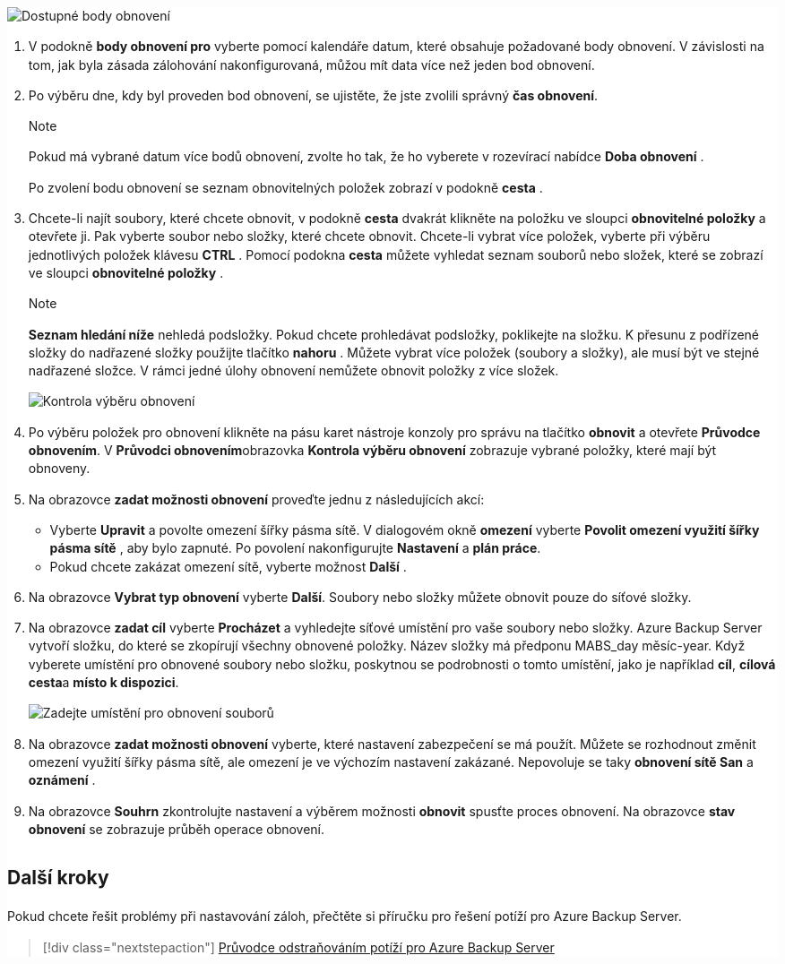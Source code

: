    ![Dostupné body obnovení](../backup/media/restore-azure-backup-server-vmware/vmware-rp-disk.png)

1. V podokně **body obnovení pro** vyberte pomocí kalendáře datum, které obsahuje požadované body obnovení. V závislosti na tom, jak byla zásada zálohování nakonfigurovaná, můžou mít data více než jeden bod obnovení. 

1. Po výběru dne, kdy byl proveden bod obnovení, se ujistěte, že jste zvolili správný **čas obnovení**. 

   > [!NOTE]
   > Pokud má vybrané datum více bodů obnovení, zvolte ho tak, že ho vyberete v rozevírací nabídce **Doba obnovení** . 

   Po zvolení bodu obnovení se seznam obnovitelných položek zobrazí v podokně **cesta** .

1. Chcete-li najít soubory, které chcete obnovit, v podokně **cesta** dvakrát klikněte na položku ve sloupci **obnovitelné položky** a otevřete ji. Pak vyberte soubor nebo složky, které chcete obnovit. Chcete-li vybrat více položek, vyberte při výběru jednotlivých položek klávesu **CTRL** . Pomocí podokna **cesta** můžete vyhledat seznam souborů nebo složek, které se zobrazí ve sloupci **obnovitelné položky** .
    
   > [!NOTE]
   > **Seznam hledání níže** nehledá podsložky. Pokud chcete prohledávat podsložky, poklikejte na složku. K přesunu z podřízené složky do nadřazené složky použijte tlačítko **nahoru** . Můžete vybrat více položek (soubory a složky), ale musí být ve stejné nadřazené složce. V rámci jedné úlohy obnovení nemůžete obnovit položky z více složek.

   ![Kontrola výběru obnovení](../backup/media/restore-azure-backup-server-vmware/vmware-rp-disk-ilr-2.png)

1. Po výběru položek pro obnovení klikněte na pásu karet nástroje konzoly pro správu na tlačítko **obnovit** a otevřete **Průvodce obnovením**. V **Průvodci obnovením**obrazovka **Kontrola výběru obnovení** zobrazuje vybrané položky, které mají být obnoveny.

1. Na obrazovce **zadat možnosti obnovení** proveďte jednu z následujících akcí:

   - Vyberte **Upravit** a povolte omezení šířky pásma sítě. V dialogovém okně **omezení** vyberte **Povolit omezení využití šířky pásma sítě** , aby bylo zapnuté. Po povolení nakonfigurujte **Nastavení** a **plán práce**.
   - Pokud chcete zakázat omezení sítě, vyberte možnost **Další** .

1. Na obrazovce **Vybrat typ obnovení** vyberte **Další**. Soubory nebo složky můžete obnovit pouze do síťové složky.

1. Na obrazovce **zadat cíl** vyberte **Procházet** a vyhledejte síťové umístění pro vaše soubory nebo složky. Azure Backup Server vytvoří složku, do které se zkopírují všechny obnovené položky. Název složky má předponu MABS_day měsíc-year. Když vyberete umístění pro obnovené soubory nebo složku, poskytnou se podrobnosti o tomto umístění, jako je například **cíl**, **cílová cesta**a **místo k dispozici**.

   ![Zadejte umístění pro obnovení souborů](../backup/media/restore-azure-backup-server-vmware/specify-destination.png)

1. Na obrazovce **zadat možnosti obnovení** vyberte, které nastavení zabezpečení se má použít. Můžete se rozhodnout změnit omezení využití šířky pásma sítě, ale omezení je ve výchozím nastavení zakázané. Nepovoluje se taky **obnovení sítě San** a **oznámení** .

1. Na obrazovce **Souhrn** zkontrolujte nastavení a výběrem možnosti **obnovit** spusťte proces obnovení. Na obrazovce **stav obnovení** se zobrazuje průběh operace obnovení.

## <a name="next-steps"></a>Další kroky

Pokud chcete řešit problémy při nastavování záloh, přečtěte si příručku pro řešení potíží pro Azure Backup Server.

> [!div class="nextstepaction"]
> [Průvodce odstraňováním potíží pro Azure Backup Server](../backup/backup-azure-mabs-troubleshoot.md)
